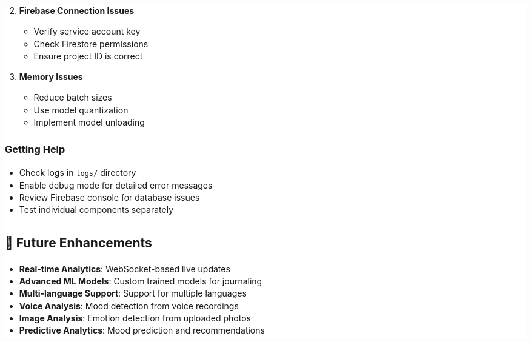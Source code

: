 2. **Firebase Connection Issues**
   - Verify service account key
   - Check Firestore permissions
   - Ensure project ID is correct

3. **Memory Issues**
   - Reduce batch sizes
   - Use model quantization
   - Implement model unloading

### Getting Help

- Check logs in `logs/` directory
- Enable debug mode for detailed error messages
- Review Firebase console for database issues
- Test individual components separately

## 🎯 Future Enhancements

- **Real-time Analytics**: WebSocket-based live updates
- **Advanced ML Models**: Custom trained models for journaling
- **Multi-language Support**: Support for multiple languages
- **Voice Analysis**: Mood detection from voice recordings
- **Image Analysis**: Emotion detection from uploaded photos
- **Predictive Analytics**: Mood prediction and recommendations
